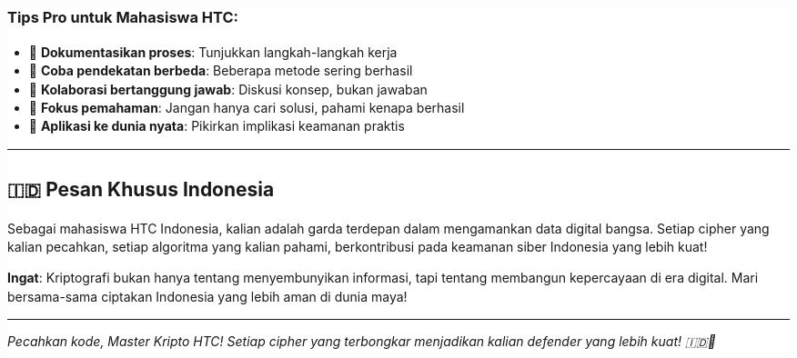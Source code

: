 ### Tips Pro untuk Mahasiswa HTC:
- 📝 **Dokumentasikan proses**: Tunjukkan langkah-langkah kerja
- 🔄 **Coba pendekatan berbeda**: Beberapa metode sering berhasil
- 🤝 **Kolaborasi bertanggung jawab**: Diskusi konsep, bukan jawaban
- 🎯 **Fokus pemahaman**: Jangan hanya cari solusi, pahami kenapa berhasil
- 🚀 **Aplikasi ke dunia nyata**: Pikirkan implikasi keamanan praktis

---

## 🇮🇩 Pesan Khusus Indonesia

Sebagai mahasiswa HTC Indonesia, kalian adalah garda terdepan dalam mengamankan data digital bangsa. Setiap cipher yang kalian pecahkan, setiap algoritma yang kalian pahami, berkontribusi pada keamanan siber Indonesia yang lebih kuat!

**Ingat**: Kriptografi bukan hanya tentang menyembunyikan informasi, tapi tentang membangun kepercayaan di era digital. Mari bersama-sama ciptakan Indonesia yang lebih aman di dunia maya! 

---

*Pecahkan kode, Master Kripto HTC! Setiap cipher yang terbongkar menjadikan kalian defender yang lebih kuat! 🇮🇩🔐*
